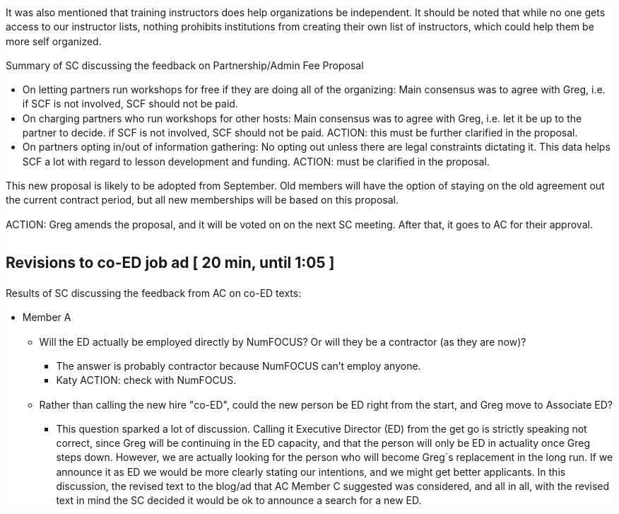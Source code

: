 It was also mentioned that training instructors does help
organizations be independent. It should be noted that while no one gets
access to our instructor lists, nothing prohibits institutions from
creating their own list of instructors, which could help them be more
self organized.

Summary of SC discussing the feedback on Partnership/Admin Fee
Proposal


-   On letting partners run workshops for free if they are doing
    all of the organizing: Main consensus was to agree with Greg, i.e.
    if SCF is not involved, SCF should not be paid.
-   On charging partners who run workshops for other hosts: Main
    consensus was to agree with Greg, i.e. let it be up to the partner
    to decide. if SCF is not involved, SCF should not be paid.
    ACTION: this must be further clarified
    in the proposal.
-   On partners opting in/out of information gathering: No opting
    out unless there are legal constraints dictating it. This data helps
    SCF a lot with regard to lesson development and funding. ACTION:
    must be clarified in the proposal.

This new proposal is likely to be adopted from September. Old
members will have the option of staying on the old agreement out the
current contract period, but all new memberships will be based on this
proposal.

ACTION: Greg amends the proposal, and it will be voted on on the
next SC meeting. After that, it goes to AC for their approval.


## Revisions to co-ED job ad [ 20 min, until 1:05 ] 

Results of SC discussing the feedback from AC on co-ED
texts:

-   Member A
	-   Will the ED actually be employed directly by NumFOCUS?  Or
    will they be a contractor (as they are now)?
		-   The answer is probably contractor because NumFOCUS can’t
    employ anyone.
		-   Katy ACTION: check with NumFOCUS.

	-   Rather than calling the new hire "co-ED", could the new person
    be ED right from the start, and Greg move to Associate ED?
		-   This question sparked a lot of discussion. Calling it
    Executive Director (ED) from the get go is strictly speaking not
    correct, since Greg will be continuing in the ED capacity, and that
    the person will only be ED in actuality once Greg steps down.
    However, we are actually looking for the person who will become
    Greg´s replacement in the long run. If we announce it as ED we would
    be more clearly stating our intentions, and we might get
    better applicants. In this discussion, the revised text to the
    blog/ad that AC Member C suggested was considered, and all in all,
    with the revised text in mind the SC decided it would be ok to
    announce a search for a new ED.
